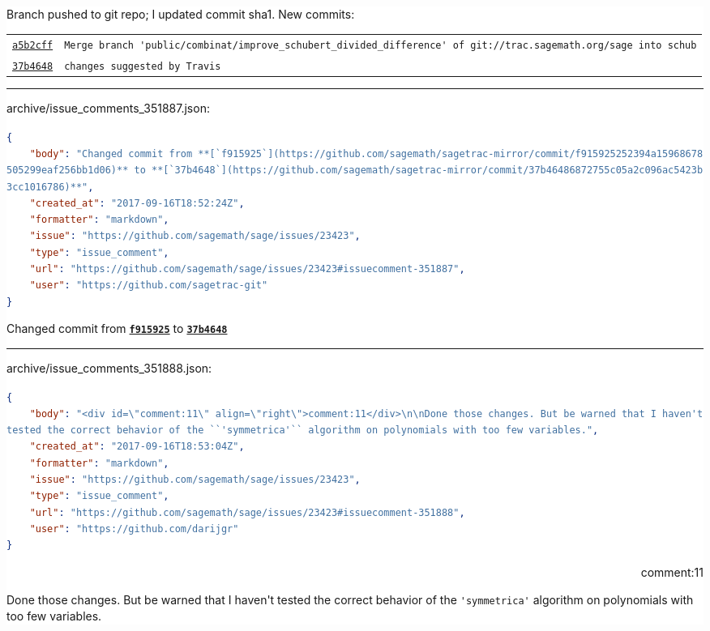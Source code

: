 <div id="comment:10"></div>

Branch pushed to git repo; I updated commit sha1. New commits:
<table><tr><td><a href="https://github.com/sagemath/sagetrac-mirror/commit/a5b2cff2c87d17220efc4cc25a44dcabc2b5691b"><code>a5b2cff</code></a></td><td><code>Merge branch 'public/combinat/improve_schubert_divided_difference' of git://trac.sagemath.org/sage into schub</code></td></tr><tr><td><a href="https://github.com/sagemath/sagetrac-mirror/commit/37b46486872755c05a2c096ac5423b3cc1016786"><code>37b4648</code></a></td><td><code>changes suggested by Travis</code></td></tr></table>




---

archive/issue_comments_351887.json:
```json
{
    "body": "Changed commit from **[`f915925`](https://github.com/sagemath/sagetrac-mirror/commit/f915925252394a15968678505299eaf256bb1d06)** to **[`37b4648`](https://github.com/sagemath/sagetrac-mirror/commit/37b46486872755c05a2c096ac5423b3cc1016786)**",
    "created_at": "2017-09-16T18:52:24Z",
    "formatter": "markdown",
    "issue": "https://github.com/sagemath/sage/issues/23423",
    "type": "issue_comment",
    "url": "https://github.com/sagemath/sage/issues/23423#issuecomment-351887",
    "user": "https://github.com/sagetrac-git"
}
```

Changed commit from **[`f915925`](https://github.com/sagemath/sagetrac-mirror/commit/f915925252394a15968678505299eaf256bb1d06)** to **[`37b4648`](https://github.com/sagemath/sagetrac-mirror/commit/37b46486872755c05a2c096ac5423b3cc1016786)**



---

archive/issue_comments_351888.json:
```json
{
    "body": "<div id=\"comment:11\" align=\"right\">comment:11</div>\n\nDone those changes. But be warned that I haven't tested the correct behavior of the ``'symmetrica'`` algorithm on polynomials with too few variables.",
    "created_at": "2017-09-16T18:53:04Z",
    "formatter": "markdown",
    "issue": "https://github.com/sagemath/sage/issues/23423",
    "type": "issue_comment",
    "url": "https://github.com/sagemath/sage/issues/23423#issuecomment-351888",
    "user": "https://github.com/darijgr"
}
```

<div id="comment:11" align="right">comment:11</div>

Done those changes. But be warned that I haven't tested the correct behavior of the ``'symmetrica'`` algorithm on polynomials with too few variables.

